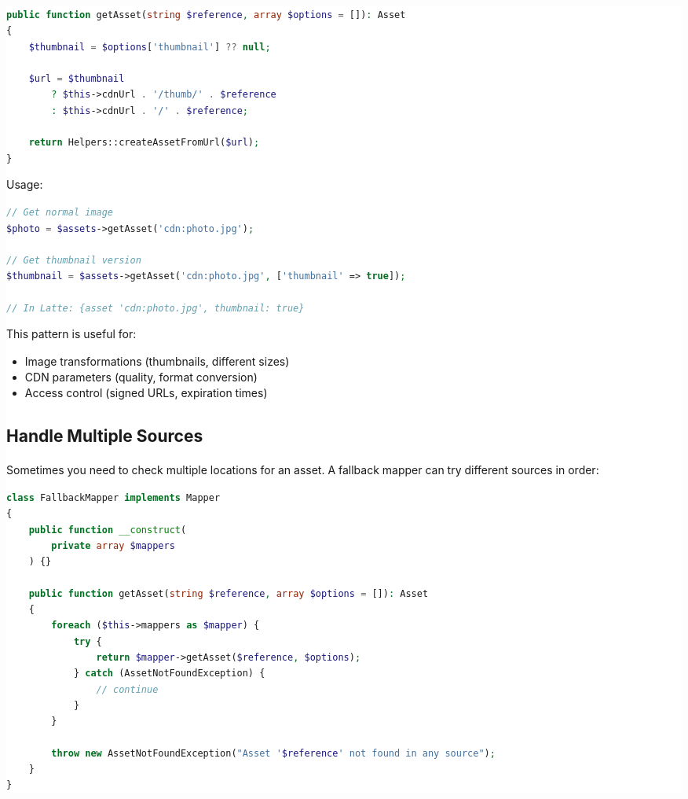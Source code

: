 ```php
public function getAsset(string $reference, array $options = []): Asset
{
	$thumbnail = $options['thumbnail'] ?? null;

	$url = $thumbnail
		? $this->cdnUrl . '/thumb/' . $reference
		: $this->cdnUrl . '/' . $reference;

	return Helpers::createAssetFromUrl($url);
}
```

Usage:

```php
// Get normal image
$photo = $assets->getAsset('cdn:photo.jpg');

// Get thumbnail version
$thumbnail = $assets->getAsset('cdn:photo.jpg', ['thumbnail' => true]);

// In Latte: {asset 'cdn:photo.jpg', thumbnail: true}
```

This pattern is useful for:
- Image transformations (thumbnails, different sizes)
- CDN parameters (quality, format conversion)
- Access control (signed URLs, expiration times)


Handle Multiple Sources
-----------------------

Sometimes you need to check multiple locations for an asset. A fallback mapper can try different sources in order:

```php
class FallbackMapper implements Mapper
{
	public function __construct(
		private array $mappers
	) {}

	public function getAsset(string $reference, array $options = []): Asset
	{
		foreach ($this->mappers as $mapper) {
			try {
				return $mapper->getAsset($reference, $options);
			} catch (AssetNotFoundException) {
				// continue
			}
		}

		throw new AssetNotFoundException("Asset '$reference' not found in any source");
	}
}
```
